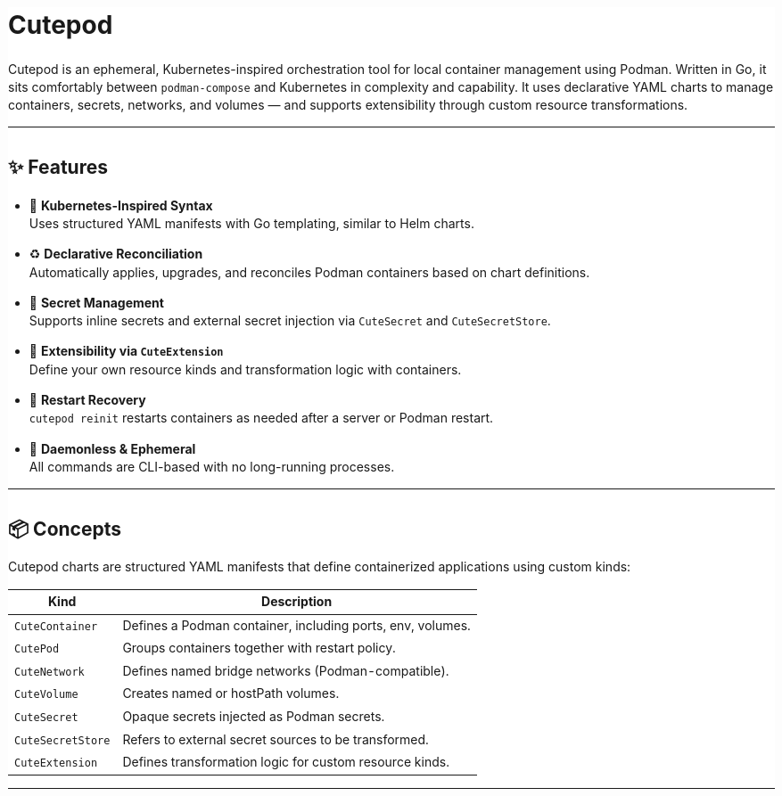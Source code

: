 
# Cutepod

Cutepod is an ephemeral, Kubernetes-inspired orchestration tool for local container management using Podman. Written in Go, it sits comfortably between `podman-compose` and Kubernetes in complexity and capability. It uses declarative YAML charts to manage containers, secrets, networks, and volumes — and supports extensibility through custom resource transformations.

---

## ✨ Features

- 🧠 **Kubernetes-Inspired Syntax**  
  Uses structured YAML manifests with Go templating, similar to Helm charts.

- ♻️ **Declarative Reconciliation**  
  Automatically applies, upgrades, and reconciles Podman containers based on chart definitions.

- 🔐 **Secret Management**  
  Supports inline secrets and external secret injection via `CuteSecret` and `CuteSecretStore`.

- 🧩 **Extensibility via `CuteExtension`**  
  Define your own resource kinds and transformation logic with containers.

- 🔄 **Restart Recovery**  
  `cutepod reinit` restarts containers as needed after a server or Podman restart.

- 🚫 **Daemonless & Ephemeral**  
  All commands are CLI-based with no long-running processes.

---

## 📦 Concepts

Cutepod charts are structured YAML manifests that define containerized applications using custom kinds:

| Kind              | Description                                                  |
|-------------------|--------------------------------------------------------------|
| `CuteContainer`   | Defines a Podman container, including ports, env, volumes.   |
| `CutePod`         | Groups containers together with restart policy.              |
| `CuteNetwork`     | Defines named bridge networks (Podman-compatible).           |
| `CuteVolume`      | Creates named or hostPath volumes.                           |
| `CuteSecret`      | Opaque secrets injected as Podman secrets.                   |
| `CuteSecretStore` | Refers to external secret sources to be transformed.         |
| `CuteExtension`   | Defines transformation logic for custom resource kinds.      |

---
